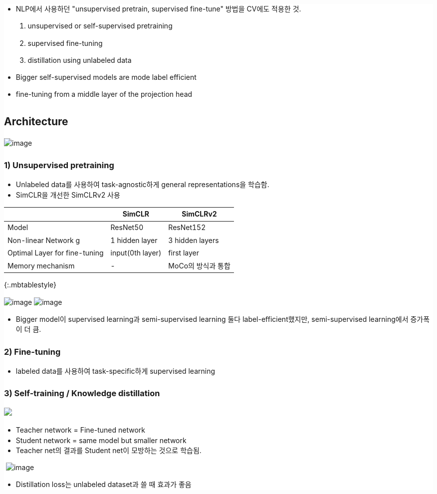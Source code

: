 - NLP에서 사용하던 "unsupervised pretrain, supervised fine-tune" 방법을 CV에도 적용한 것.

   1) unsupervised or self-supervised pretraining

   2) supervised fine-tuning

   3) distillation using unlabeled data

- Bigger self-supervised models are mode label efficient

- fine-tuning from a middle layer of the projection head


## Architecture

![image](https://user-images.githubusercontent.com/17904547/99979803-dbe8db00-2dea-11eb-845e-454b6659c7a9.png)

### 1) Unsupervised pretraining

- Unlabeled data를 사용하여 task-agnostic하게 general representations을 학습함.
- SimCLR을 개선한 SimCLRv2 사용


  | SimCLR | SimCLRv2
-- | -- | --
Model | ResNet50 | ResNet152
Non-linear Network g | 1 hidden layer | 3 hidden layers
Optimal Layer for fine-tuning | input(0th layer) | first layer
Memory mechanism | - | MoCo의 방식과 통합
{:.mbtablestyle}

![image](https://user-images.githubusercontent.com/17904547/99979933-03d83e80-2deb-11eb-9667-29f1bde509eb.png)
![image](https://user-images.githubusercontent.com/17904547/99979957-089cf280-2deb-11eb-81f2-f770f1c69694.png)

- Bigger model이 supervised learning과 semi-supervised learning 둘다 label-efficient했지만, semi-supervised learning에서 증가폭이 더 큼.


### 2) Fine-tuning
- labeled data를 사용하여 task-specific하게 supervised learning

### 3) Self-training / Knowledge distillation

<img src="https://user-images.githubusercontent.com/17904547/99980071-2c603880-2deb-11eb-86f3-4c7629110ef7.png" height=100>

- Teacher network = Fine-tuned network
- Student network = same model but smaller network
- Teacher net의 결과를 Student net이 모방하는 것으로 학습됨.

​
![image](https://user-images.githubusercontent.com/17904547/99980152-439f2600-2deb-11eb-88a2-45f0b3a017f9.png)

- Distillation loss는 unlabeled dataset과 쓸 때 효과가 좋음
